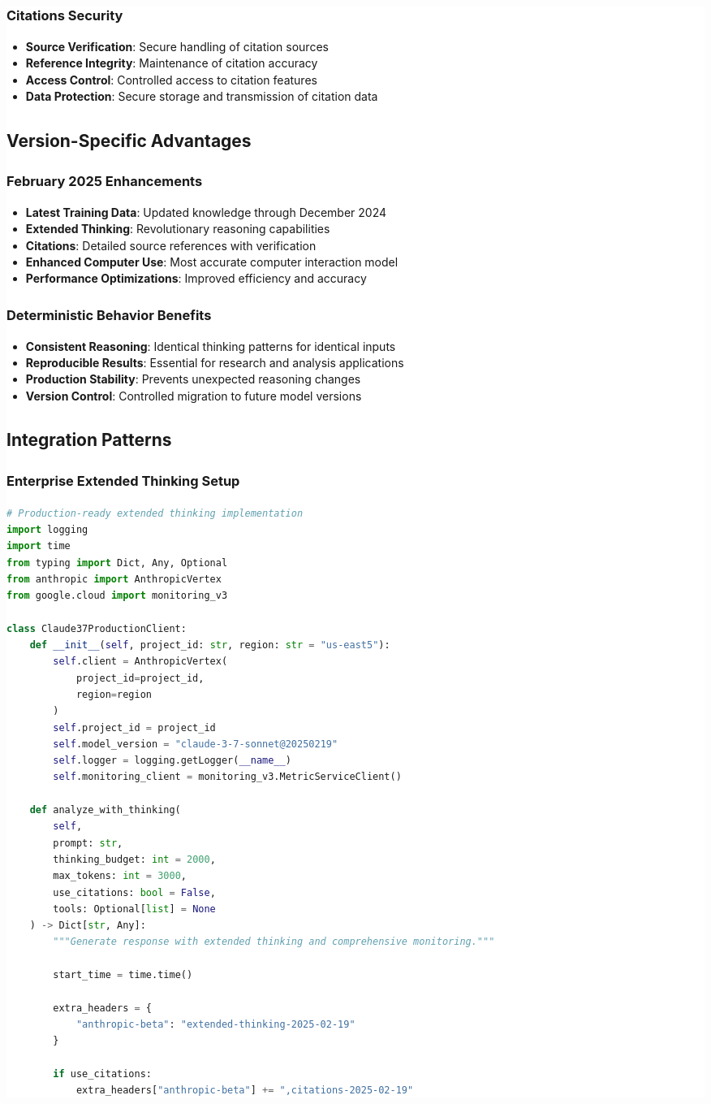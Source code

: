 ### Citations Security
- **Source Verification**: Secure handling of citation sources
- **Reference Integrity**: Maintenance of citation accuracy
- **Access Control**: Controlled access to citation features
- **Data Protection**: Secure storage and transmission of citation data

## Version-Specific Advantages

### February 2025 Enhancements
- **Latest Training Data**: Updated knowledge through December 2024
- **Extended Thinking**: Revolutionary reasoning capabilities
- **Citations**: Detailed source references with verification
- **Enhanced Computer Use**: Most accurate computer interaction model
- **Performance Optimizations**: Improved efficiency and accuracy

### Deterministic Behavior Benefits
- **Consistent Reasoning**: Identical thinking patterns for identical inputs
- **Reproducible Results**: Essential for research and analysis applications
- **Production Stability**: Prevents unexpected reasoning changes
- **Version Control**: Controlled migration to future model versions

## Integration Patterns

### Enterprise Extended Thinking Setup
```python
# Production-ready extended thinking implementation
import logging
import time
from typing import Dict, Any, Optional
from anthropic import AnthropicVertex
from google.cloud import monitoring_v3

class Claude37ProductionClient:
    def __init__(self, project_id: str, region: str = "us-east5"):
        self.client = AnthropicVertex(
            project_id=project_id,
            region=region
        )
        self.project_id = project_id
        self.model_version = "claude-3-7-sonnet@20250219"
        self.logger = logging.getLogger(__name__)
        self.monitoring_client = monitoring_v3.MetricServiceClient()
    
    def analyze_with_thinking(
        self,
        prompt: str,
        thinking_budget: int = 2000,
        max_tokens: int = 3000,
        use_citations: bool = False,
        tools: Optional[list] = None
    ) -> Dict[str, Any]:
        """Generate response with extended thinking and comprehensive monitoring."""
        
        start_time = time.time()
        
        extra_headers = {
            "anthropic-beta": "extended-thinking-2025-02-19"
        }
        
        if use_citations:
            extra_headers["anthropic-beta"] += ",citations-2025-02-19"
```